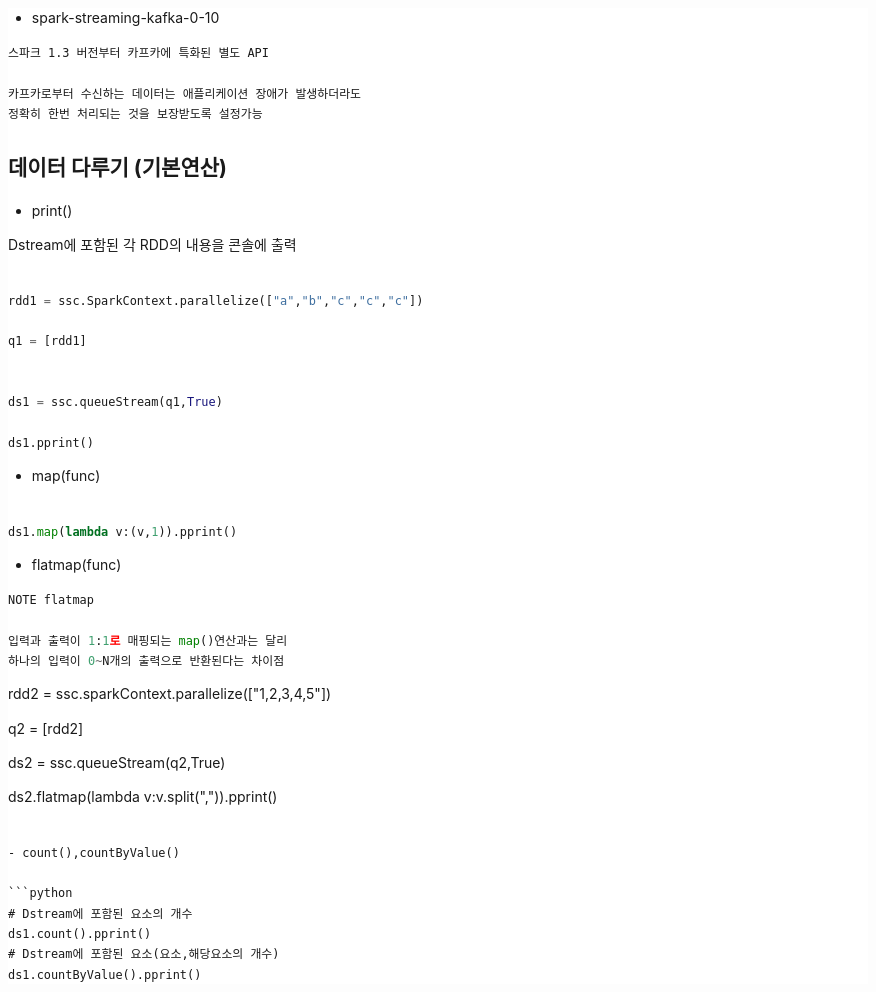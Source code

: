 - spark-streaming-kafka-0-10

```
스파크 1.3 버전부터 카프카에 특화된 별도 API

카프카로부터 수신하는 데이터는 애플리케이션 장애가 발생하더라도
정확히 한번 처리되는 것을 보장받도록 설정가능
```

## 데이터 다루기 (기본연산)



- print()

Dstream에 포함된 각 RDD의 내용을 콘솔에 출력

```python

rdd1 = ssc.SparkContext.parallelize(["a","b","c","c","c"])

q1 = [rdd1]


ds1 = ssc.queueStream(q1,True)

ds1.pprint()

```

- map(func)

```python

ds1.map(lambda v:(v,1)).pprint()

```

- flatmap(func)

```python
NOTE flatmap

입력과 출력이 1:1로 매핑되는 map()연산과는 달리
하나의 입력이 0~N개의 출력으로 반환된다는 차이점
```

rdd2 = ssc.sparkContext.parallelize(["1,2,3,4,5"])

q2 = [rdd2]

ds2 = ssc.queueStream(q2,True)

ds2.flatmap(lambda v:v.split(",")).pprint()

```

- count(),countByValue()

```python
# Dstream에 포함된 요소의 개수
ds1.count().pprint()
# Dstream에 포함된 요소(요소,해당요소의 개수)
ds1.countByValue().pprint()

```
